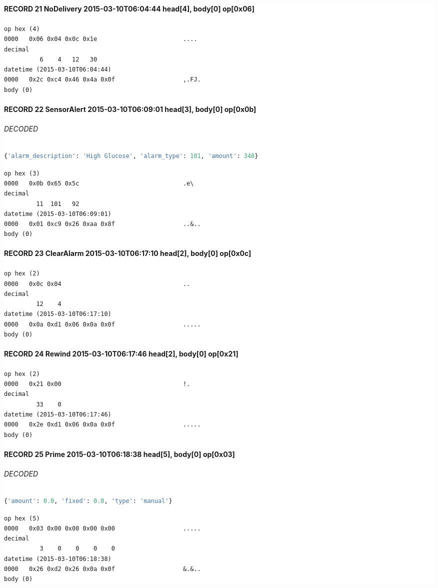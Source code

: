 #### RECORD 21 NoDelivery 2015-03-10T06:04:44 head[4], body[0] op[0x06]

    op hex (4)
    0000   0x06 0x04 0x0c 0x1e                        ....
    decimal
              6    4   12   30
    datetime (2015-03-10T06:04:44)
    0000   0x2c 0xc4 0x46 0x4a 0x0f                   ,.FJ.
    body (0)

#### RECORD 22 SensorAlert 2015-03-10T06:09:01 head[3], body[0] op[0x0b]
###### DECODED
```python
{'alarm_description': 'High Glucose', 'alarm_type': 101, 'amount': 348}
```
    op hex (3)
    0000   0x0b 0x65 0x5c                             .e\
    decimal
             11  101   92
    datetime (2015-03-10T06:09:01)
    0000   0x01 0xc9 0x26 0xaa 0x8f                   ..&..
    body (0)

#### RECORD 23 ClearAlarm 2015-03-10T06:17:10 head[2], body[0] op[0x0c]

    op hex (2)
    0000   0x0c 0x04                                  ..
    decimal
             12    4
    datetime (2015-03-10T06:17:10)
    0000   0x0a 0xd1 0x06 0x0a 0x0f                   .....
    body (0)

#### RECORD 24 Rewind 2015-03-10T06:17:46 head[2], body[0] op[0x21]

    op hex (2)
    0000   0x21 0x00                                  !.
    decimal
             33    0
    datetime (2015-03-10T06:17:46)
    0000   0x2e 0xd1 0x06 0x0a 0x0f                   .....
    body (0)

#### RECORD 25 Prime 2015-03-10T06:18:38 head[5], body[0] op[0x03]
###### DECODED
```python
{'amount': 0.0, 'fixed': 0.0, 'type': 'manual'}
```
    op hex (5)
    0000   0x03 0x00 0x00 0x00 0x00                   .....
    decimal
              3    0    0    0    0
    datetime (2015-03-10T06:18:38)
    0000   0x26 0xd2 0x26 0x0a 0x0f                   &.&..
    body (0)
